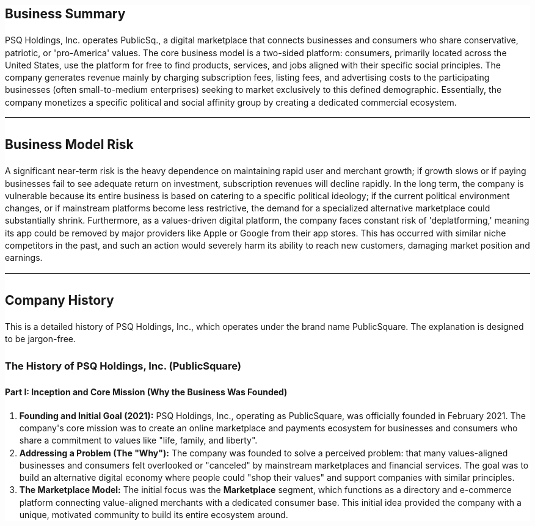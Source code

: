 ## Business Summary

PSQ Holdings, Inc. operates PublicSq., a digital marketplace that connects businesses and consumers who share conservative, patriotic, or 'pro-America' values. The core business model is a two-sided platform: consumers, primarily located across the United States, use the platform for free to find products, services, and jobs aligned with their specific social principles. The company generates revenue mainly by charging subscription fees, listing fees, and advertising costs to the participating businesses (often small-to-medium enterprises) seeking to market exclusively to this defined demographic. Essentially, the company monetizes a specific political and social affinity group by creating a dedicated commercial ecosystem.

---

## Business Model Risk

A significant near-term risk is the heavy dependence on maintaining rapid user and merchant growth; if growth slows or if paying businesses fail to see adequate return on investment, subscription revenues will decline rapidly. In the long term, the company is vulnerable because its entire business is based on catering to a specific political ideology; if the current political environment changes, or if mainstream platforms become less restrictive, the demand for a specialized alternative marketplace could substantially shrink. Furthermore, as a values-driven digital platform, the company faces constant risk of 'deplatforming,' meaning its app could be removed by major providers like Apple or Google from their app stores. This has occurred with similar niche competitors in the past, and such an action would severely harm its ability to reach new customers, damaging market position and earnings.

---

## Company History

This is a detailed history of PSQ Holdings, Inc., which operates under the brand name PublicSquare. The explanation is designed to be jargon-free.

### **The History of PSQ Holdings, Inc. (PublicSquare)**

#### **Part I: Inception and Core Mission (Why the Business Was Founded)**

1.  **Founding and Initial Goal (2021):** PSQ Holdings, Inc., operating as PublicSquare, was officially founded in February 2021. The company's core mission was to create an online marketplace and payments ecosystem for businesses and consumers who share a commitment to values like "life, family, and liberty".
2.  **Addressing a Problem (The "Why"):** The company was founded to solve a perceived problem: that many values-aligned businesses and consumers felt overlooked or "canceled" by mainstream marketplaces and financial services. The goal was to build an alternative digital economy where people could "shop their values" and support companies with similar principles.
3.  **The Marketplace Model:** The initial focus was the **Marketplace** segment, which functions as a directory and e-commerce platform connecting value-aligned merchants with a dedicated consumer base. This initial idea provided the company with a unique, motivated community to build its entire ecosystem around.
